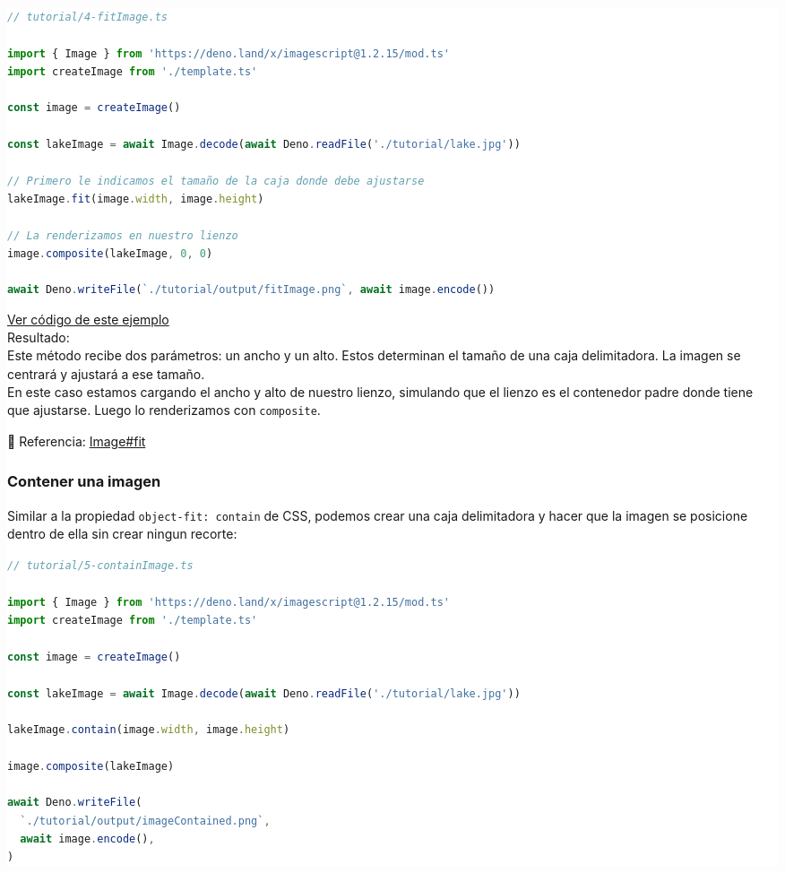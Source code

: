 ```javascript
// tutorial/4-fitImage.ts

import { Image } from 'https://deno.land/x/imagescript@1.2.15/mod.ts'
import createImage from './template.ts'

const image = createImage()

const lakeImage = await Image.decode(await Deno.readFile('./tutorial/lake.jpg'))

// Primero le indicamos el tamaño de la caja donde debe ajustarse
lakeImage.fit(image.width, image.height)

// La renderizamos en nuestro lienzo
image.composite(lakeImage, 0, 0)

await Deno.writeFile(`./tutorial/output/fitImage.png`, await image.encode())
```

[Ver código de este ejemplo](https://github.com/juanespinola05/generate-images-with-deno/blob/main/tutorial/4-fitImage.ts)
<br> Resultado:
<img width="300" src="https://raw.githubusercontent.com/juanespinola05/generate-images-with-deno/main/tutorial/output/fitImage.png" alt="" loading="lazy">
<br> Este método recibe dos parámetros: un ancho y un alto. Estos determinan el
tamaño de una caja delimitadora. La imagen se centrará y ajustará a ese tamaño.
<br> En este caso estamos cargando el ancho y alto de nuestro lienzo, simulando
que el lienzo es el contenedor padre donde tiene que ajustarse. Luego lo
renderizamos con `composite`.

📄 Referencia: [Image#fit](https://imagescript.matmen.dev/Image#fit)

### Contener una imagen

Similar a la propiedad `object-fit: contain` de CSS, podemos crear una caja
delimitadora y hacer que la imagen se posicione dentro de ella sin crear ningun
recorte:

```javascript
// tutorial/5-containImage.ts

import { Image } from 'https://deno.land/x/imagescript@1.2.15/mod.ts'
import createImage from './template.ts'

const image = createImage()

const lakeImage = await Image.decode(await Deno.readFile('./tutorial/lake.jpg'))

lakeImage.contain(image.width, image.height)

image.composite(lakeImage)

await Deno.writeFile(
  `./tutorial/output/imageContained.png`,
  await image.encode(),
)
```

